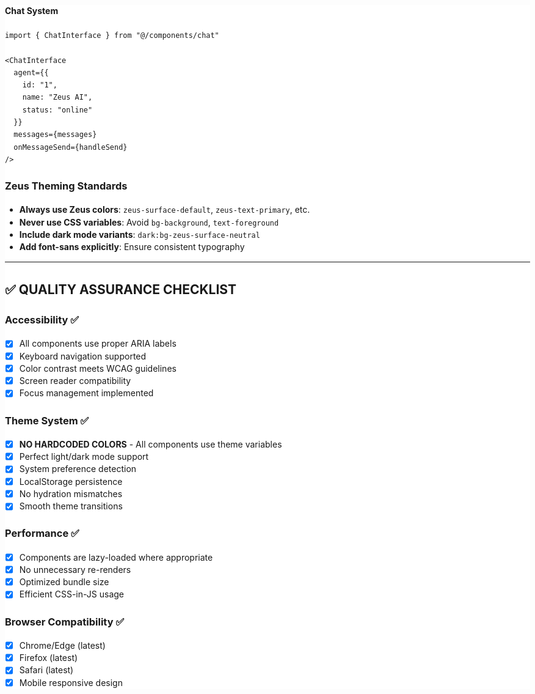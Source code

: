 #### Chat System
```tsx
import { ChatInterface } from "@/components/chat"

<ChatInterface
  agent={{
    id: "1",
    name: "Zeus AI",
    status: "online"
  }}
  messages={messages}
  onMessageSend={handleSend}
/>
```

### Zeus Theming Standards
- **Always use Zeus colors**: `zeus-surface-default`, `zeus-text-primary`, etc.
- **Never use CSS variables**: Avoid `bg-background`, `text-foreground`
- **Include dark mode variants**: `dark:bg-zeus-surface-neutral`
- **Add font-sans explicitly**: Ensure consistent typography

---

## ✅ QUALITY ASSURANCE CHECKLIST

### Accessibility ✅
- [x] All components use proper ARIA labels
- [x] Keyboard navigation supported
- [x] Color contrast meets WCAG guidelines
- [x] Screen reader compatibility
- [x] Focus management implemented

### Theme System ✅
- [x] **NO HARDCODED COLORS** - All components use theme variables
- [x] Perfect light/dark mode support
- [x] System preference detection
- [x] LocalStorage persistence
- [x] No hydration mismatches
- [x] Smooth theme transitions

### Performance ✅
- [x] Components are lazy-loaded where appropriate
- [x] No unnecessary re-renders
- [x] Optimized bundle size
- [x] Efficient CSS-in-JS usage

### Browser Compatibility ✅
- [x] Chrome/Edge (latest)
- [x] Firefox (latest)
- [x] Safari (latest)
- [x] Mobile responsive design

